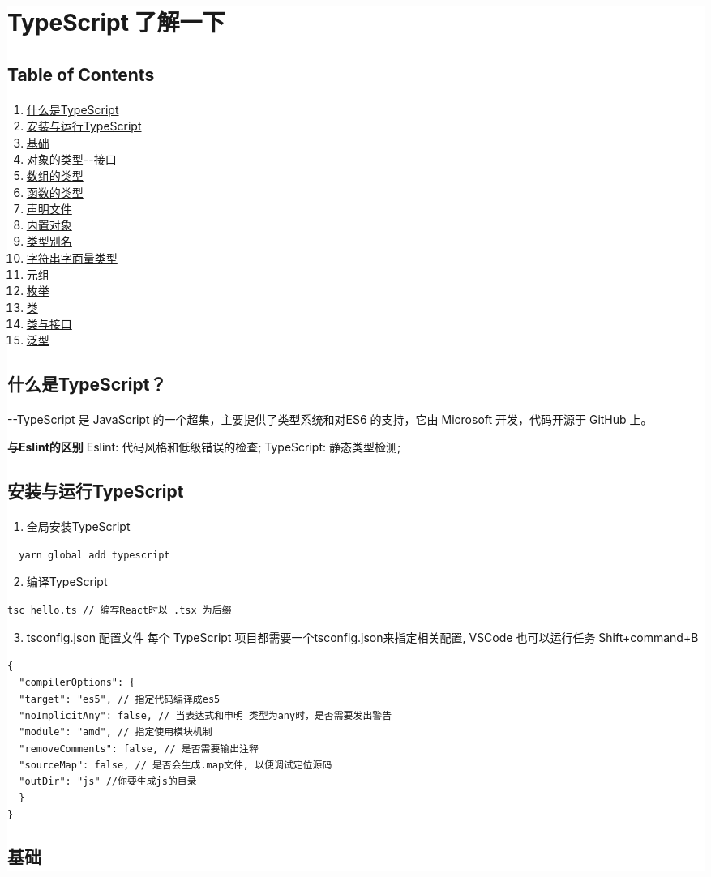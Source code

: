 # TypeScript 了解一下
## Table of Contents
  1. [什么是TypeScript](#什么是TypeScript？)
  2. [安装与运行TypeScript](#安装与运行TypeScript)
  3. [基础](#基础) 
  4. [对象的类型--接口](#对象的类型--接口)
  5. [数组的类型](#数组的类型)
  6. [函数的类型](#函数的类型)
  7. [声明文件](#声明文件)
  8. [内置对象](#内置对象)
  9. [类型别名](#类型别名)
  10. [字符串字面量类型](#字符串字面量类型)
  11. [元组](#元组)
  12. [枚举](#枚举)
  13. [类](#类)
  14. [类与接口](#类与接口)
  15. [泛型](#泛型)
## 什么是TypeScript？
  --TypeScript 是 JavaScript 的一个超集，主要提供了类型系统和对ES6 的支持，它由 Microsoft 开发，代码开源于 GitHub 上。

  **与Eslint的区别**
    Eslint: 代码风格和低级错误的检查;
    TypeScript: 静态类型检测;

## 安装与运行TypeScript

1. 全局安装TypeScript
  ```type='typescript'
    yarn global add typescript 
  ```
2. 编译TypeScript
  ```type='typescript'
  tsc hello.ts // 编写React时以 .tsx 为后缀
  ```
3. tsconfig.json 配置文件
  每个 TypeScript 项目都需要一个tsconfig.json来指定相关配置, VSCode 也可以运行任务 Shift+command+B 
  ```type='json'
  {
    "compilerOptions": {
    "target": "es5", // 指定代码编译成es5
    "noImplicitAny": false, // 当表达式和申明 类型为any时，是否需要发出警告
    "module": "amd", // 指定使用模块机制
    "removeComments": false, // 是否需要输出注释
    "sourceMap": false, // 是否会生成.map文件, 以便调试定位源码
    "outDir": "js" //你要生成js的目录
    }
  }
  ```
## 基础
